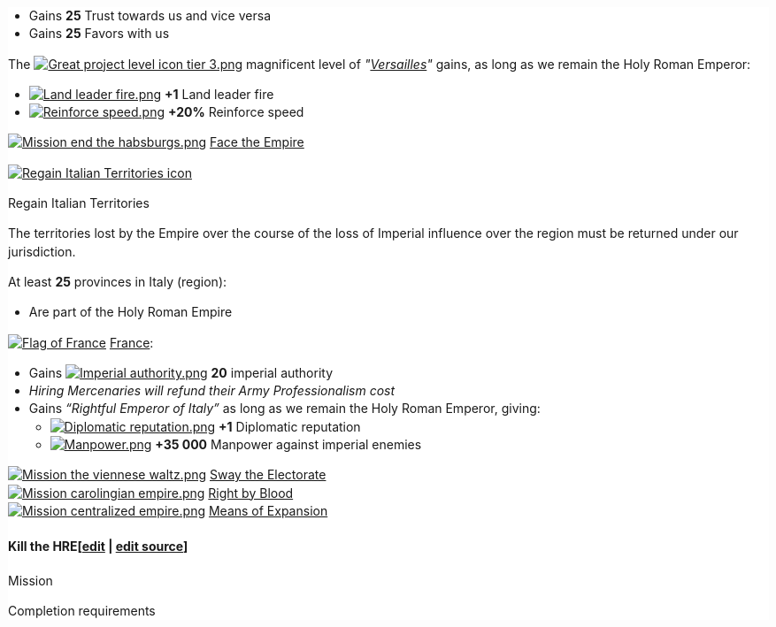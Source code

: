 *   Gains **25** Trust towards us and vice versa
*   Gains **25** Favors with us

The [![Great project level icon tier 3.png](/images/thumb/0/0d/Great_project_level_icon_tier_3.png/28px-Great_project_level_icon_tier_3.png)](/Great_project "Great project") magnificent level of _"[Versailles](/Versailles "Versailles")"_ gains, as long as we remain the Holy Roman Emperor:

*   [![Land leader fire.png](/images/thumb/2/27/Land_leader_fire.png/28px-Land_leader_fire.png)](/Land_leader_fire "Land leader fire") **+1** Land leader fire
*   [![Reinforce speed.png](/images/thumb/6/6e/Reinforce_speed.png/28px-Reinforce_speed.png)](/Reinforce_speed "Reinforce speed") **+20%** Reinforce speed

[![Mission end the habsburgs.png](/images/thumb/2/2d/Mission_end_the_habsburgs.png/24px-Mission_end_the_habsburgs.png)](/File:Mission_end_the_habsburgs.png) [Face the Empire](#Face_the_Empire)

[![Regain Italian Territories icon](/images/7/7a/Mission_holy_state.png)](/File:Mission_holy_state.png "Regain Italian Territories icon")

Regain Italian Territories

The territories lost by the Empire over the course of the loss of Imperial influence over the region must be returned under our jurisdiction.

At least **25** provinces in Italy (region):

*   Are part of the Holy Roman Empire

 [![Flag of France](/images/thumb/d/de/France.png/20px-France.png)](/France "France") [France](/France "France"):

*   Gains [![Imperial authority.png](/images/thumb/4/46/Imperial_authority.png/28px-Imperial_authority.png)](/Imperial_authority "Imperial authority") **20** imperial authority
*   _Hiring Mercenaries will refund their Army Professionalism cost_
*   Gains _“Rightful Emperor of Italy”_ as long as we remain the Holy Roman Emperor, giving:
    *   [![Diplomatic reputation.png](/images/thumb/2/21/Diplomatic_reputation.png/28px-Diplomatic_reputation.png)](/Diplomatic_reputation "Diplomatic reputation") **+1** Diplomatic reputation
    *   [![Manpower.png](/images/thumb/0/0c/Manpower.png/28px-Manpower.png)](/Manpower "Manpower") **+35 000** Manpower against imperial enemies

[![Mission the viennese waltz.png](/images/thumb/c/c0/Mission_the_viennese_waltz.png/24px-Mission_the_viennese_waltz.png)](/File:Mission_the_viennese_waltz.png) [Sway the Electorate](#Sway_the_Electorate)  
[![Mission carolingian empire.png](/images/thumb/a/aa/Mission_carolingian_empire.png/24px-Mission_carolingian_empire.png)](/File:Mission_carolingian_empire.png) [Right by Blood](#Right_by_Blood)  
[![Mission centralized empire.png](/images/thumb/7/78/Mission_centralized_empire.png/24px-Mission_centralized_empire.png)](/File:Mission_centralized_empire.png) [Means of Expansion](#Means_of_Expansion)

#### Kill the HRE\[[edit](/index.php?title=French_missions&veaction=edit&section=4 "Edit section: Kill the HRE") | [edit source](/index.php?title=French_missions&action=edit&section=4 "Edit section: Kill the HRE")\]

Mission

Completion requirements
